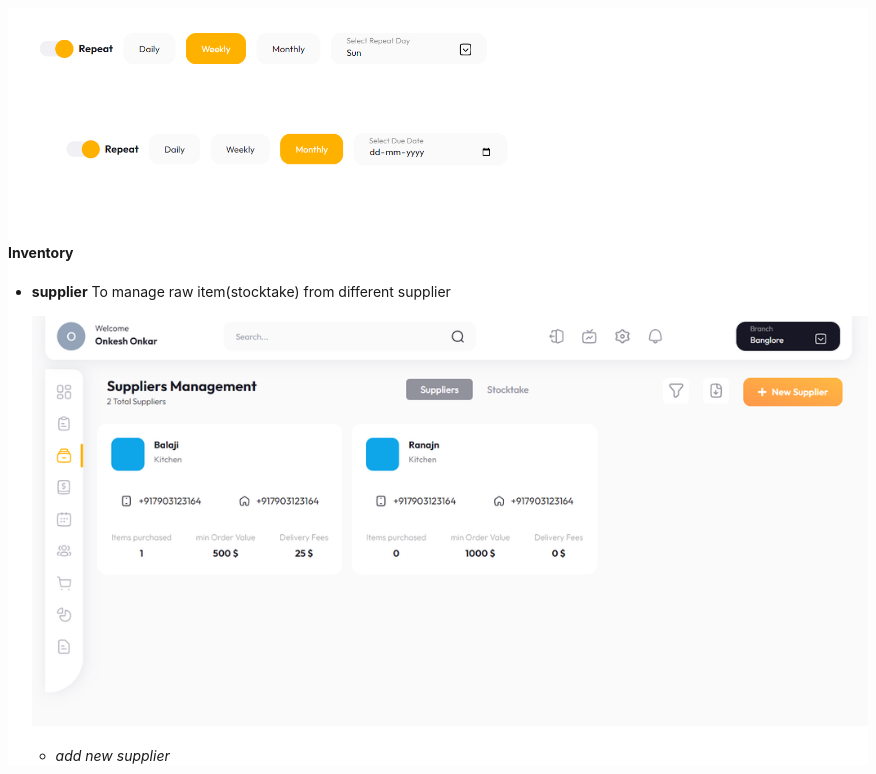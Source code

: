 <img src="/public/snapshots/task/task_repeat2.png" width="500px"/>
<img src="/public/snapshots/task/task_repeat3.png" width="550px"/>
</center>

#### Inventory

- **supplier**
  To manage raw item(stocktake) from different supplier

  ![manage supplier](/public/snapshots/inventory/supplier_home.png)

  - _add new supplier_